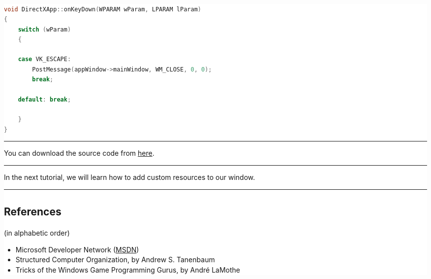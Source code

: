 ```cpp
void DirectXApp::onKeyDown(WPARAM wParam, LPARAM lParam)
{
	switch (wParam)
	{
		
	case VK_ESCAPE:
		PostMessage(appWindow->mainWindow, WM_CLOSE, 0, 0);
		break;

	default: break;
    
	}
}
```

---

You can download the source code
from [here](https://filedn.eu/ltgnTcOBnsYpGSo6BiuFrPL/Game%20Programming/Fundamentals/Windows/input.7z).

---

In the next tutorial, we will learn how to add custom resources to our window.

---

## References

(in alphabetic order)

* Microsoft Developer Network ([MSDN](https://msdn.microsoft.com/en-us/library/windows/desktop/ee663274(v=vs.85)))
* Structured Computer Organization, by Andrew S. Tanenbaum
* Tricks of the Windows Game Programming Gurus, by André LaMothe